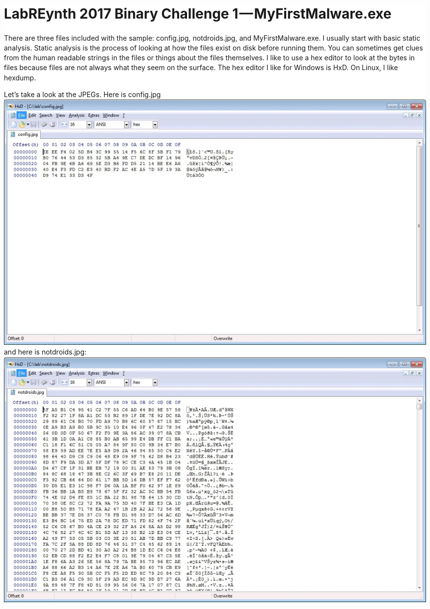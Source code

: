 # LabREynth 2017 Binary Challenge 1 — MyFirstMalware.exe
There are three files included with the sample: config.jpg, notdroids.jpg, and MyFirstMalware.exe. I usually start with basic static analysis. Static analysis is the process of looking at how the files exist on disk before running them. You can sometimes get clues from the human readable strings in the files or things about the files themselves. I like to use a hex editor to look at the bytes in files because files are not always what they seem on the surface. The hex editor I like for Windows is HxD. On Linux, I like hexdump.

Let’s take a look at the JPEGs. Here is config.jpg
![Config.jpg in a hex editor](https://github.com/AttackZero/ctf_writeups/blob/master/labyrenth_2017/images/binary_1_config.jpg)
and here is notdroids.jpg:
![notdroids.jpg in a hex editor](https://github.com/AttackZero/ctf_writeups/blob/master/labyrenth_2017/images/binary_1_notdroids.jpg)